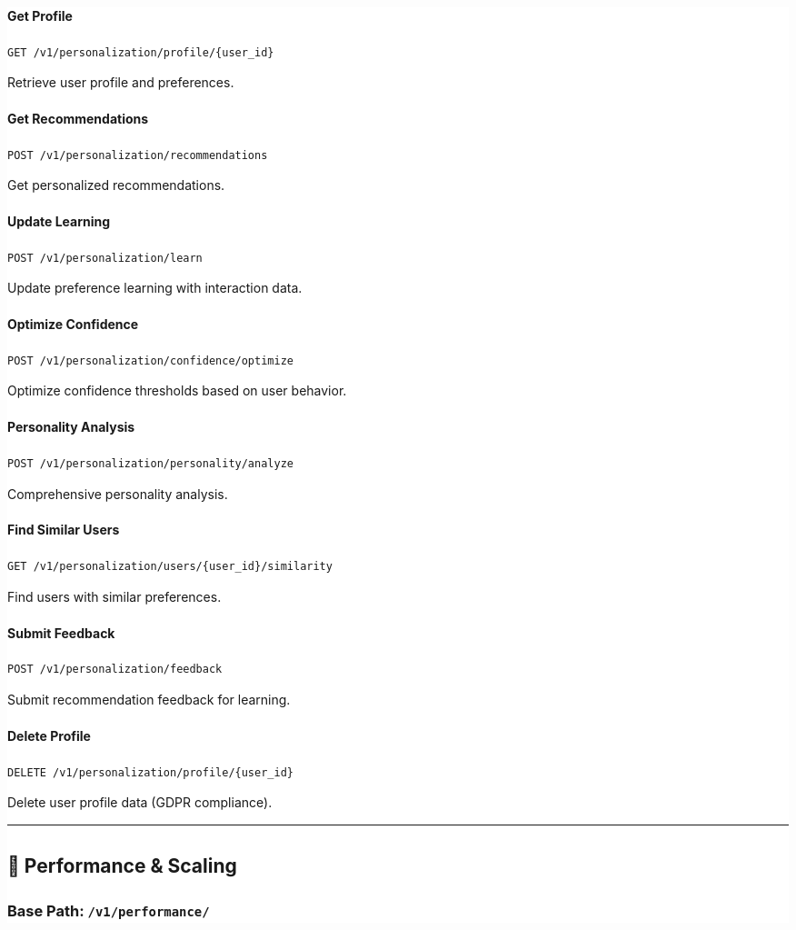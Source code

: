 #### Get Profile
```http
GET /v1/personalization/profile/{user_id}
```
Retrieve user profile and preferences.

#### Get Recommendations
```http
POST /v1/personalization/recommendations
```
Get personalized recommendations.

#### Update Learning
```http
POST /v1/personalization/learn
```
Update preference learning with interaction data.

#### Optimize Confidence
```http
POST /v1/personalization/confidence/optimize
```
Optimize confidence thresholds based on user behavior.

#### Personality Analysis
```http
POST /v1/personalization/personality/analyze
```
Comprehensive personality analysis.

#### Find Similar Users
```http
GET /v1/personalization/users/{user_id}/similarity
```
Find users with similar preferences.

#### Submit Feedback
```http
POST /v1/personalization/feedback
```
Submit recommendation feedback for learning.

#### Delete Profile
```http
DELETE /v1/personalization/profile/{user_id}
```
Delete user profile data (GDPR compliance).

---

## 🚀 Performance & Scaling

### Base Path: `/v1/performance/`
